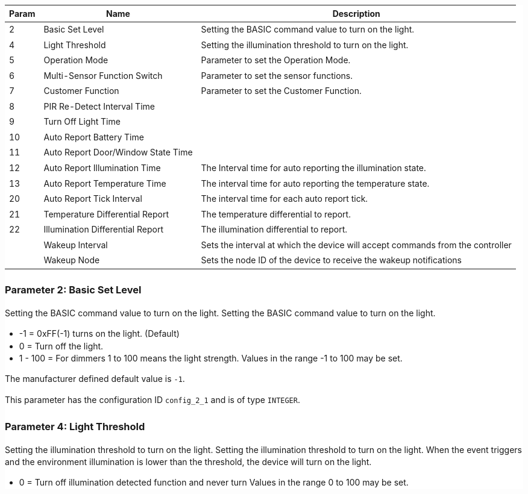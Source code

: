 | Param | Name  | Description |
|-------|-------|-------------|
| 2 | Basic Set Level | Setting the BASIC command value to turn on the light. |
| 4 | Light Threshold | Setting the illumination threshold to turn on the light. |
| 5 | Operation Mode | Parameter to set the Operation Mode. |
| 6 | Multi-Sensor Function Switch | Parameter to set the sensor functions. |
| 7 | Customer Function | Parameter to set the Customer Function. |
| 8 | PIR Re-Detect Interval Time |  |
| 9 | Turn Off Light Time |  |
| 10 | Auto Report Battery Time |  |
| 11 | Auto Report Door/Window State Time |  |
| 12 | Auto Report Illumination Time | The Interval time for auto reporting the illumination state. |
| 13 | Auto Report Temperature Time | The interval time for auto reporting the temperature state. |
| 20 | Auto Report Tick Interval | The interval time for each auto report tick. |
| 21 | Temperature Differential Report | The temperature differential to report. |
| 22 | Illumination Differential Report | The illumination differential to report. |
|  | Wakeup Interval | Sets the interval at which the device will accept commands from the controller |
|  | Wakeup Node | Sets the node ID of the device to receive the wakeup notifications |

### Parameter 2: Basic Set Level

Setting the BASIC command value to turn on the light.
Setting the BASIC command value to turn on the light.

- -1 = 0xFF(-1) turns on the light. (Default)
- 0 = Turn off the light.
- 1 - 100 = For dimmers 1 to 100 means the light strength.
Values in the range -1 to 100 may be set.

The manufacturer defined default value is ```-1```.

This parameter has the configuration ID ```config_2_1``` and is of type ```INTEGER```.


### Parameter 4: Light Threshold

Setting the illumination threshold to turn on the light.
Setting the illumination threshold to turn on the light. When the event triggers and the environment illumination is lower than the threshold, the device will turn on the light.

- 0 = Turn off illumination detected function and never turn
Values in the range 0 to 100 may be set.
